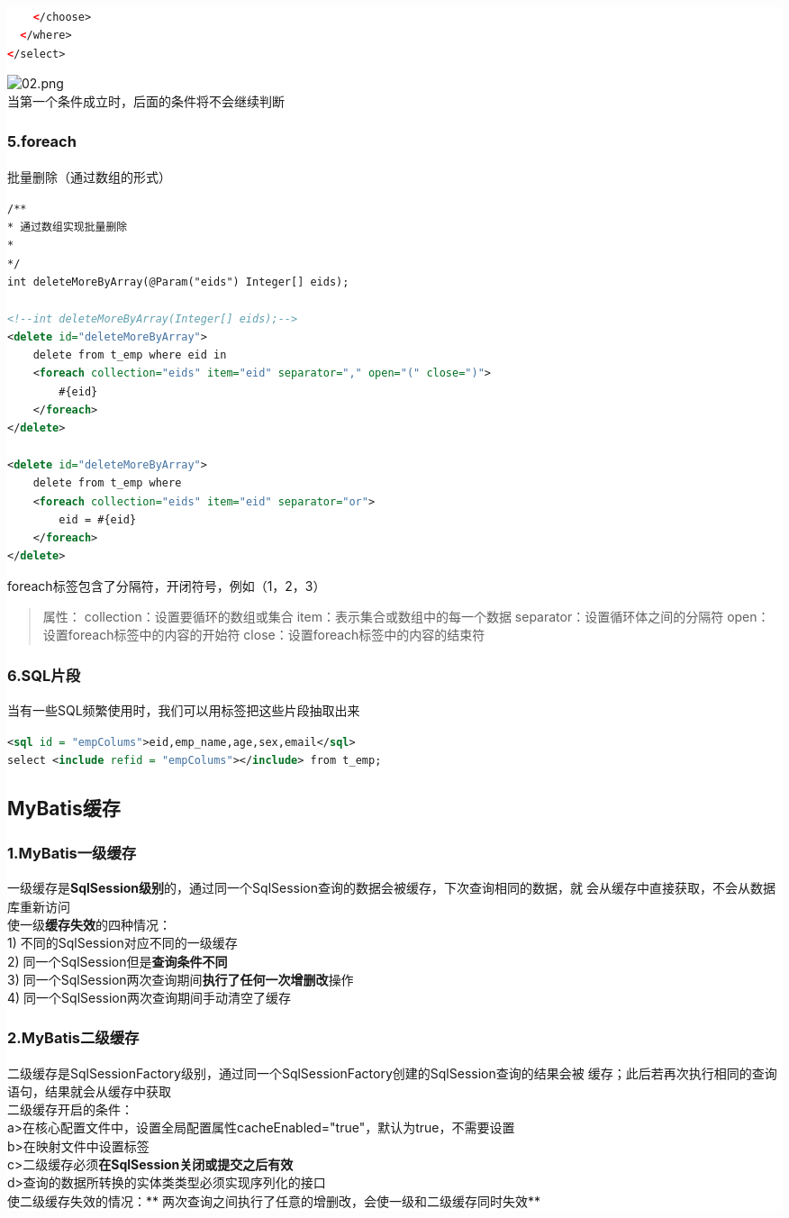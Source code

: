 ```xml
    </choose>
  </where>
</select>
```
![02.png](1684496497567-e77a1f4f-576d-4879-8697-fa98c8eb6556.png)<br />当第一个条件成立时，后面的条件将不会继续判断
### 5.foreach
批量删除（通过数组的形式）
```xml
/**
* 通过数组实现批量删除
*
*/
int deleteMoreByArray(@Param("eids") Integer[] eids);

<!--int deleteMoreByArray(Integer[] eids);-->
<delete id="deleteMoreByArray">
    delete from t_emp where eid in
    <foreach collection="eids" item="eid" separator="," open="(" close=")">
        #{eid}
    </foreach>
</delete>

<delete id="deleteMoreByArray">
    delete from t_emp where
    <foreach collection="eids" item="eid" separator="or">
        eid = #{eid}
    </foreach>
</delete>
```


foreach标签包含了分隔符，开闭符号，例如（1，2，3）
>  属性： 
> collection：设置要循环的数组或集合 
> item：表示集合或数组中的每一个数据 
> separator：设置循环体之间的分隔符 
> open：设置foreach标签中的内容的开始符
> close：设置foreach标签中的内容的结束符  

### 6.SQL片段
当有一些SQL频繁使用时，我们可以用<sql>标签把这些片段抽取出来
```xml
<sql id = "empColums">eid,emp_name,age,sex,email</sql>
select <include refid = "empColums"></include> from t_emp;
```
## MyBatis缓存
### 1.MyBatis一级缓存
 一级缓存是**SqlSession级别**的，通过同一个SqlSession查询的数据会被缓存，下次查询相同的数据，就 会从缓存中直接获取，不会从数据库重新访问 <br />使一级**缓存失效**的四种情况： <br />1) 不同的SqlSession对应不同的一级缓存<br />2) 同一个SqlSession但是**查询条件不同** <br />3) 同一个SqlSession两次查询期间**执行了任何一次增删改**操作<br />4) 同一个SqlSession两次查询期间手动清空了缓存  
### 2.MyBatis二级缓存
 二级缓存是SqlSessionFactory级别，通过同一个SqlSessionFactory创建的SqlSession查询的结果会被 缓存；此后若再次执行相同的查询语句，结果就会从缓存中获取<br />二级缓存开启的条件：<br />a>在核心配置文件中，设置全局配置属性cacheEnabled="true"，默认为true，不需要设置<br />b>在映射文件中设置标签<br />c>二级缓存必须**在SqlSession关闭或提交之后有效**<br />d>查询的数据所转换的实体类类型必须实现序列化的接口<br />使二级缓存失效的情况：** 两次查询之间执行了任意的增删改，会使一级和二级缓存同时失效**
